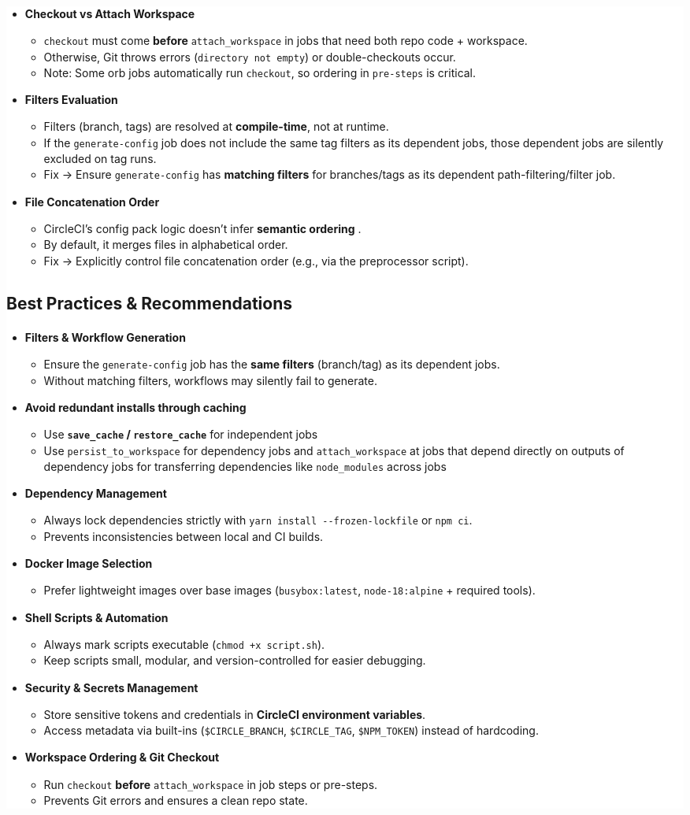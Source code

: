 - **Checkout vs Attach Workspace**
  - `checkout` must come **before** `attach_workspace` in jobs that need both
    repo code + workspace.
  - Otherwise, Git throws errors (`directory not empty`) or double-checkouts
    occur.
  - Note: Some orb jobs automatically run `checkout`, so ordering in `pre-steps`
    is critical.

- **Filters Evaluation**
  - Filters (branch, tags) are resolved at **compile-time**, not at runtime.
  - If the `generate-config` job does not include the same tag filters as its
    dependent jobs, those dependent jobs are silently excluded on tag runs.
  - Fix → Ensure `generate-config` has **matching filters** for branches/tags as
    its dependent path-filtering/filter job.

- **File Concatenation Order**
  - CircleCI’s config pack logic doesn’t infer **semantic ordering** .
  - By default, it merges files in alphabetical order.
  - Fix → Explicitly control file concatenation order (e.g., via the
    preprocessor script).

## Best Practices & Recommendations

- **Filters & Workflow Generation**
  - Ensure the `generate-config` job has the **same filters** (branch/tag) as
    its dependent jobs.
  - Without matching filters, workflows may silently fail to generate.

- **Avoid redundant installs through caching**
  - Use **`save_cache` / `restore_cache`** for independent jobs
  - Use `persist_to_workspace` for dependency jobs and `attach_workspace` at
    jobs that depend directly on outputs of dependency jobs for transferring
    dependencies like `node_modules` across jobs

- **Dependency Management**
  - Always lock dependencies strictly with `yarn install --frozen-lockfile` or
    `npm ci`.
  - Prevents inconsistencies between local and CI builds.

- **Docker Image Selection**
  - Prefer lightweight images over base images (`busybox:latest`,
    `node-18:alpine` + required tools).

- **Shell Scripts & Automation**
  - Always mark scripts executable (`chmod +x script.sh`).
  - Keep scripts small, modular, and version-controlled for easier debugging.

- **Security & Secrets Management**
  - Store sensitive tokens and credentials in **CircleCI environment
    variables**.
  - Access metadata via built-ins (`$CIRCLE_BRANCH`, `$CIRCLE_TAG`,
    `$NPM_TOKEN`) instead of hardcoding.

- **Workspace Ordering & Git Checkout**
  - Run `checkout` **before** `attach_workspace` in job steps or pre-steps.
  - Prevents Git errors and ensures a clean repo state.
